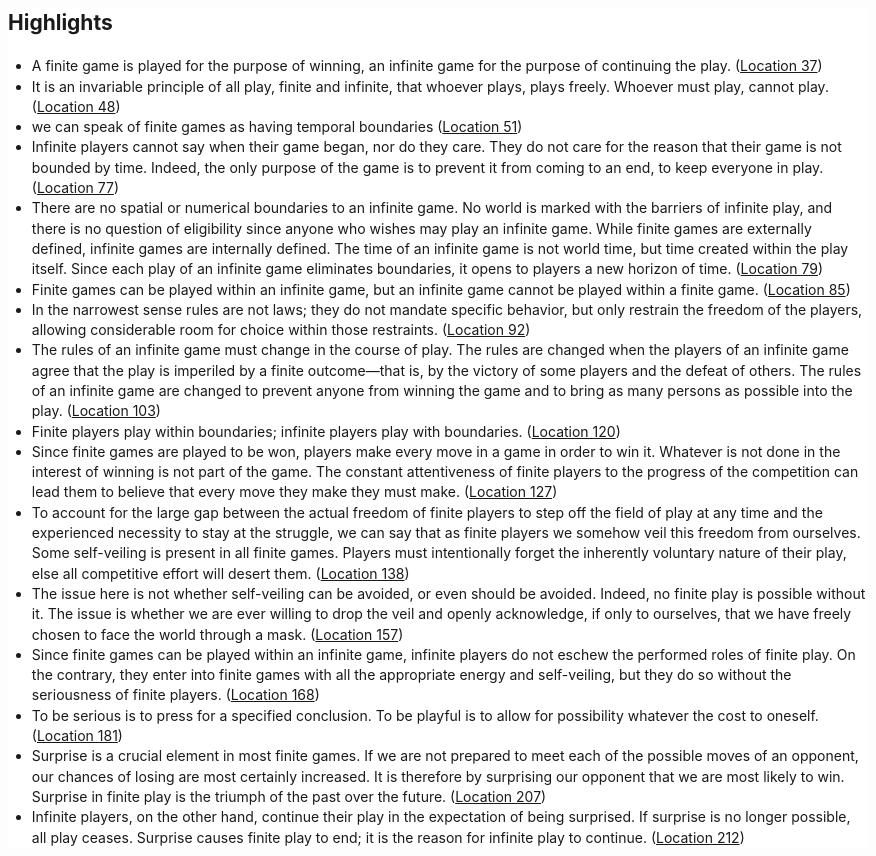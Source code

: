 ## Highlights
- A finite game is played for the purpose of winning, an infinite game for the purpose of continuing the play. ([Location 37](https://readwise.io/to_kindle?action=open&asin=B004W3FM4A&location=37))
- It is an invariable principle of all play, finite and infinite, that whoever plays, plays freely. Whoever must play, cannot play. ([Location 48](https://readwise.io/to_kindle?action=open&asin=B004W3FM4A&location=48))
- we can speak of finite games as having temporal boundaries ([Location 51](https://readwise.io/to_kindle?action=open&asin=B004W3FM4A&location=51))
- Infinite players cannot say when their game began, nor do they care. They do not care for the reason that their game is not bounded by time. Indeed, the only purpose of the game is to prevent it from coming to an end, to keep everyone in play. ([Location 77](https://readwise.io/to_kindle?action=open&asin=B004W3FM4A&location=77))
- There are no spatial or numerical boundaries to an infinite game. No world is marked with the barriers of infinite play, and there is no question of eligibility since anyone who wishes may play an infinite game. While finite games are externally defined, infinite games are internally defined. The time of an infinite game is not world time, but time created within the play itself. Since each play of an infinite game eliminates boundaries, it opens to players a new horizon of time. ([Location 79](https://readwise.io/to_kindle?action=open&asin=B004W3FM4A&location=79))
- Finite games can be played within an infinite game, but an infinite game cannot be played within a finite game. ([Location 85](https://readwise.io/to_kindle?action=open&asin=B004W3FM4A&location=85))
- In the narrowest sense rules are not laws; they do not mandate specific behavior, but only restrain the freedom of the players, allowing considerable room for choice within those restraints. ([Location 92](https://readwise.io/to_kindle?action=open&asin=B004W3FM4A&location=92))
- The rules of an infinite game must change in the course of play. The rules are changed when the players of an infinite game agree that the play is imperiled by a finite outcome—that is, by the victory of some players and the defeat of others. The rules of an infinite game are changed to prevent anyone from winning the game and to bring as many persons as possible into the play. ([Location 103](https://readwise.io/to_kindle?action=open&asin=B004W3FM4A&location=103))
- Finite players play within boundaries; infinite players play with boundaries. ([Location 120](https://readwise.io/to_kindle?action=open&asin=B004W3FM4A&location=120))
- Since finite games are played to be won, players make every move in a game in order to win it. Whatever is not done in the interest of winning is not part of the game. The constant attentiveness of finite players to the progress of the competition can lead them to believe that every move they make they must make. ([Location 127](https://readwise.io/to_kindle?action=open&asin=B004W3FM4A&location=127))
- To account for the large gap between the actual freedom of finite players to step off the field of play at any time and the experienced necessity to stay at the struggle, we can say that as finite players we somehow veil this freedom from ourselves. Some self-veiling is present in all finite games. Players must intentionally forget the inherently voluntary nature of their play, else all competitive effort will desert them. ([Location 138](https://readwise.io/to_kindle?action=open&asin=B004W3FM4A&location=138))
- The issue here is not whether self-veiling can be avoided, or even should be avoided. Indeed, no finite play is possible without it. The issue is whether we are ever willing to drop the veil and openly acknowledge, if only to ourselves, that we have freely chosen to face the world through a mask. ([Location 157](https://readwise.io/to_kindle?action=open&asin=B004W3FM4A&location=157))
- Since finite games can be played within an infinite game, infinite players do not eschew the performed roles of finite play. On the contrary, they enter into finite games with all the appropriate energy and self-veiling, but they do so without the seriousness of finite players. ([Location 168](https://readwise.io/to_kindle?action=open&asin=B004W3FM4A&location=168))
- To be serious is to press for a specified conclusion. To be playful is to allow for possibility whatever the cost to oneself. ([Location 181](https://readwise.io/to_kindle?action=open&asin=B004W3FM4A&location=181))
- Surprise is a crucial element in most finite games. If we are not prepared to meet each of the possible moves of an opponent, our chances of losing are most certainly increased. It is therefore by surprising our opponent that we are most likely to win. Surprise in finite play is the triumph of the past over the future. ([Location 207](https://readwise.io/to_kindle?action=open&asin=B004W3FM4A&location=207))
- Infinite players, on the other hand, continue their play in the expectation of being surprised. If surprise is no longer possible, all play ceases. Surprise causes finite play to end; it is the reason for infinite play to continue. ([Location 212](https://readwise.io/to_kindle?action=open&asin=B004W3FM4A&location=212))
